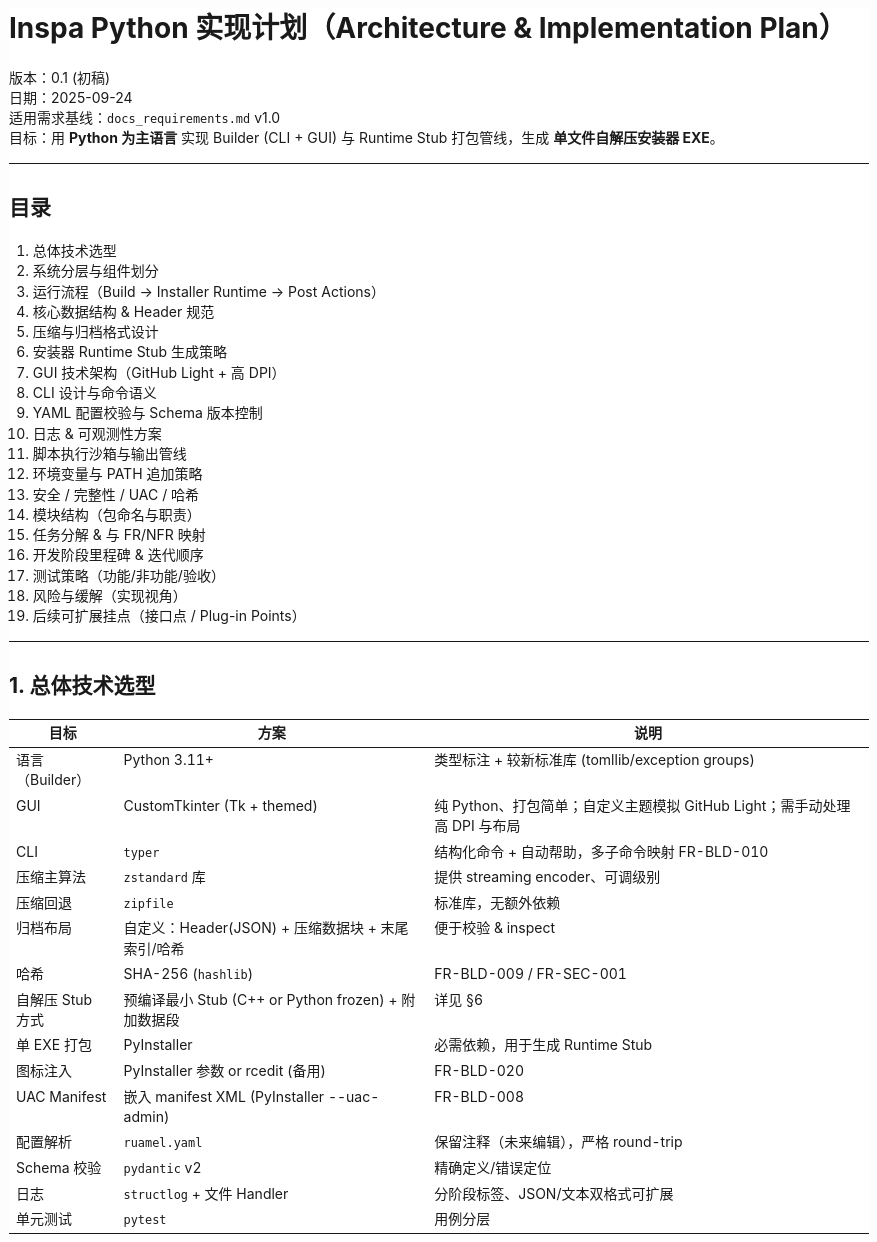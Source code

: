 # Inspa Python 实现计划（Architecture & Implementation Plan）

版本：0.1 (初稿)  
日期：2025-09-24  
适用需求基线：`docs_requirements.md` v1.0  
目标：用 **Python 为主语言** 实现 Builder (CLI + GUI) 与 Runtime Stub 打包管线，生成 **单文件自解压安装器 EXE**。

---

## 目录

1. 总体技术选型
2. 系统分层与组件划分
3. 运行流程（Build → Installer Runtime → Post Actions）
4. 核心数据结构 & Header 规范
5. 压缩与归档格式设计
6. 安装器 Runtime Stub 生成策略
7. GUI 技术架构（GitHub Light + 高 DPI）
8. CLI 设计与命令语义
9. YAML 配置校验与 Schema 版本控制
10. 日志 & 可观测性方案
11. 脚本执行沙箱与输出管线
12. 环境变量与 PATH 追加策略
13. 安全 / 完整性 / UAC / 哈希
14. 模块结构（包命名与职责）
15. 任务分解 & 与 FR/NFR 映射
16. 开发阶段里程碑 & 迭代顺序
17. 测试策略（功能/非功能/验收）
18. 风险与缓解（实现视角）
19. 后续可扩展挂点（接口点 / Plug-in Points）

---

## 1. 总体技术选型

| 目标             | 方案                                                | 说明                                                                      |
| ---------------- | --------------------------------------------------- | ------------------------------------------------------------------------- |
| 语言（Builder）  | Python 3.11+                                        | 类型标注 + 较新标准库 (tomllib/exception groups)                          |
| GUI              | CustomTkinter (Tk + themed)                         | 纯 Python、打包简单；自定义主题模拟 GitHub Light；需手动处理高 DPI 与布局 |
| CLI              | `typer`                                             | 结构化命令 + 自动帮助，多子命令映射 FR-BLD-010                            |
| 压缩主算法       | `zstandard` 库                                      | 提供 streaming encoder、可调级别                                          |
| 压缩回退         | `zipfile`                                           | 标准库，无额外依赖                                                        |
| 归档布局         | 自定义：Header(JSON) + 压缩数据块 + 末尾索引/哈希   | 便于校验 & inspect                                                        |
| 哈希             | SHA-256 (`hashlib`)                                 | FR-BLD-009 / FR-SEC-001                                                   |
| 自解压 Stub 方式 | 预编译最小 Stub (C++ or Python frozen) + 附加数据段 | 详见 §6                                                                   |
| 单 EXE 打包      | PyInstaller                                         | 必需依赖，用于生成 Runtime Stub                                           |
| 图标注入         | PyInstaller 参数 or rcedit (备用)                   | FR-BLD-020                                                                |
| UAC Manifest     | 嵌入 manifest XML (PyInstaller --uac-admin)         | FR-BLD-008                                                                |
| 配置解析         | `ruamel.yaml`                                       | 保留注释（未来编辑），严格 round-trip                                     |
| Schema 校验      | `pydantic` v2                                       | 精确定义/错误定位                                                         |
| 日志             | `structlog` + 文件 Handler                          | 分阶段标签、JSON/文本双格式可扩展                                         |
| 单元测试         | `pytest`                                            | 用例分层                                                                  |